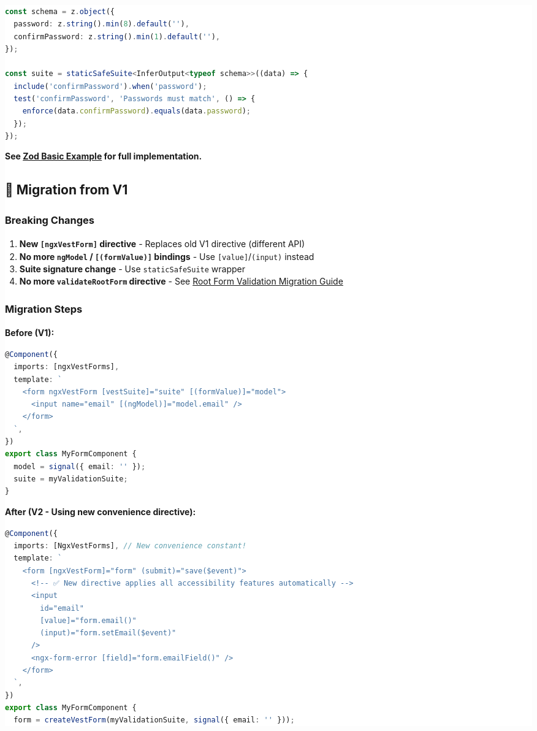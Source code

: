 ```typescript
const schema = z.object({
  password: z.string().min(8).default(''),
  confirmPassword: z.string().min(1).default(''),
});

const suite = staticSafeSuite<InferOutput<typeof schema>>((data) => {
  include('confirmPassword').when('password');
  test('confirmPassword', 'Passwords must match', () => {
    enforce(data.confirmPassword).equals(data.password);
  });
});
```

**See [Zod Basic Example](./projects/examples/src/app/03-schemas/zod-basic/) for full implementation.**

## 🔄 Migration from V1

### Breaking Changes

1. **New `[ngxVestForm]` directive** - Replaces old V1 directive (different API)
2. **No more `ngModel` / `[(formValue)]` bindings** - Use `[value]`/`(input)` instead
3. **Suite signature change** - Use `staticSafeSuite` wrapper
4. **No more `validateRootForm` directive** - See [Root Form Validation Migration Guide](./docs/migration/root-form-validation.md)

### Migration Steps

**Before (V1):**

```typescript
@Component({
  imports: [ngxVestForms],
  template: `
    <form ngxVestForm [vestSuite]="suite" [(formValue)]="model">
      <input name="email" [(ngModel)]="model.email" />
    </form>
  `,
})
export class MyFormComponent {
  model = signal({ email: '' });
  suite = myValidationSuite;
}
```

**After (V2 - Using new convenience directive):**

```typescript
@Component({
  imports: [NgxVestForms], // New convenience constant!
  template: `
    <form [ngxVestForm]="form" (submit)="save($event)">
      <!-- ✅ New directive applies all accessibility features automatically -->
      <input
        id="email"
        [value]="form.email()"
        (input)="form.setEmail($event)"
      />
      <ngx-form-error [field]="form.emailField()" />
    </form>
  `,
})
export class MyFormComponent {
  form = createVestForm(myValidationSuite, signal({ email: '' }));

```